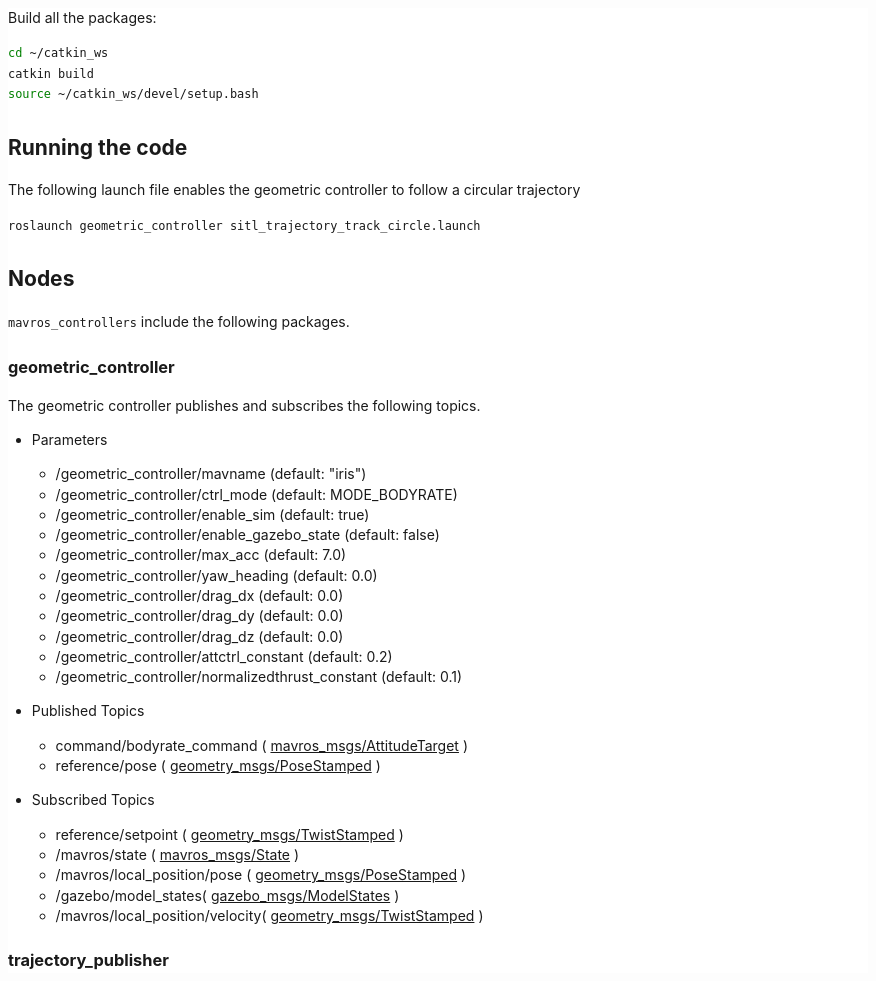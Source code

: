 Build all the packages:

```bash
cd ~/catkin_ws
catkin build
source ~/catkin_ws/devel/setup.bash
```

## Running the code
The following launch file enables the geometric controller to follow a circular trajectory

``` bash
roslaunch geometric_controller sitl_trajectory_track_circle.launch
```

## Nodes
`mavros_controllers` include the following packages.
### geometric_controller

The geometric controller publishes and subscribes the following topics.
- Parameters
    - /geometric_controller/mavname (default: "iris")
    - /geometric_controller/ctrl_mode (default: MODE_BODYRATE)
    - /geometric_controller/enable_sim (default: true)
    - /geometric_controller/enable_gazebo_state (default: false)
    - /geometric_controller/max_acc (default: 7.0)
    - /geometric_controller/yaw_heading (default: 0.0)
    - /geometric_controller/drag_dx (default: 0.0)
    - /geometric_controller/drag_dy (default: 0.0)
    - /geometric_controller/drag_dz (default: 0.0)
    - /geometric_controller/attctrl_constant (default: 0.2)
    - /geometric_controller/normalizedthrust_constant (default: 0.1)

- Published Topics
	- command/bodyrate_command ( [mavros_msgs/AttitudeTarget](http://docs.ros.org/api/mavros_msgs/html/msg/AttitudeTarget.html) )
	- reference/pose ( [geometry_msgs/PoseStamped](http://docs.ros.org/kinetic/api/geometry_msgs/html/msg/PoseStamped.html) )

- Subscribed Topics
	- reference/setpoint ( [geometry_msgs/TwistStamped](http://docs.ros.org/api/geometry_msgs/html/msg/TwistStamped.html) )
	- /mavros/state ( [mavros_msgs/State](http://docs.ros.org/api/mavros_msgs/html/msg/State.html) )
	- /mavros/local_position/pose ( [geometry_msgs/PoseStamped](http://docs.ros.org/kinetic/api/geometry_msgs/html/msg/PoseStamped.html) )
	- /gazebo/model_states( [gazebo_msgs/ModelStates](http://docs.ros.org/kinetic/api/gazebo_msgs/html/msg/ModelState.html) )
	- /mavros/local_position/velocity( [geometry_msgs/TwistStamped](http://docs.ros.org/api/geometry_msgs/html/msg/TwistStamped.html) )

### trajectory_publisher

